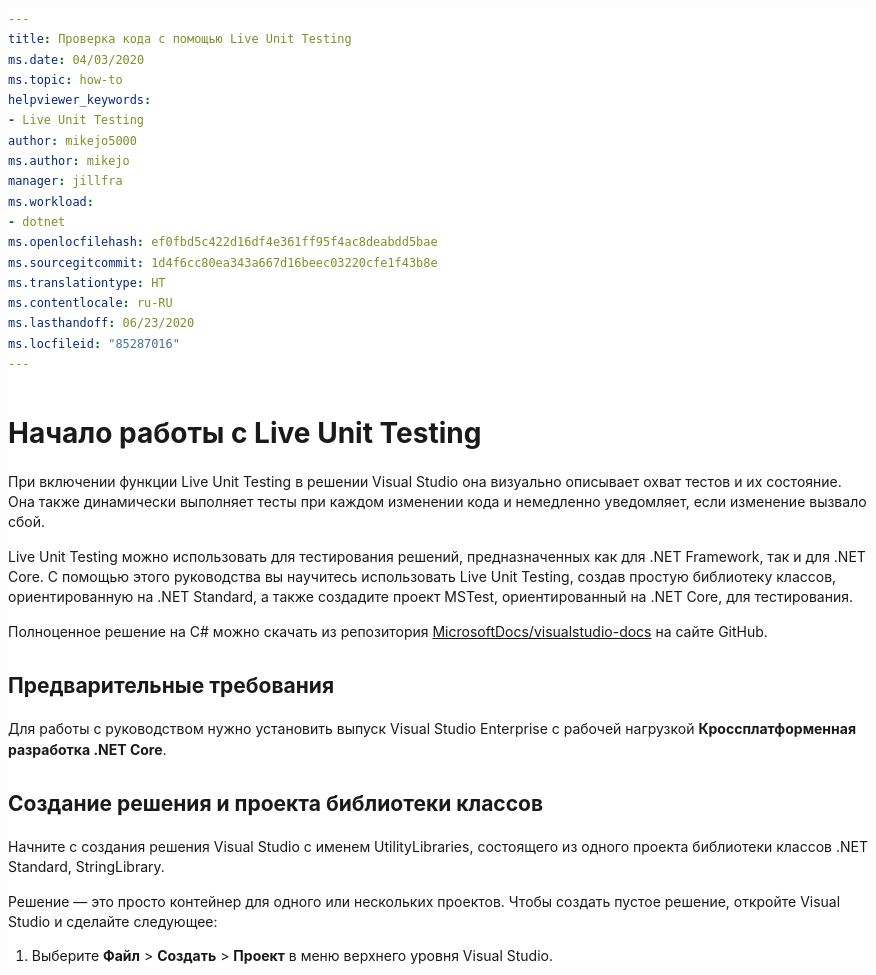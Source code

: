 ```yaml
---
title: Проверка кода с помощью Live Unit Testing
ms.date: 04/03/2020
ms.topic: how-to
helpviewer_keywords:
- Live Unit Testing
author: mikejo5000
ms.author: mikejo
manager: jillfra
ms.workload:
- dotnet
ms.openlocfilehash: ef0fbd5c422d16df4e361ff95f4ac8deabdd5bae
ms.sourcegitcommit: 1d4f6cc80ea343a667d16beec03220cfe1f43b8e
ms.translationtype: HT
ms.contentlocale: ru-RU
ms.lasthandoff: 06/23/2020
ms.locfileid: "85287016"
---
```

# <a name="get-started-with-live-unit-testing"></a>Начало работы с Live Unit Testing

При включении функции Live Unit Testing в решении Visual Studio она визуально описывает охват тестов и их состояние. Она также динамически выполняет тесты при каждом изменении кода и немедленно уведомляет, если изменение вызвало сбой.

Live Unit Testing можно использовать для тестирования решений, предназначенных как для .NET Framework, так и для .NET Core. С помощью этого руководства вы научитесь использовать Live Unit Testing, создав простую библиотеку классов, ориентированную на .NET Standard, а также создадите проект MSTest, ориентированный на .NET Core, для тестирования.

Полноценное решение на C# можно скачать из репозитория [MicrosoftDocs/visualstudio-docs](https://github.com/MicrosoftDocs/visualstudio-docs/tree/master/docs/test/samples/csharp/UtilityLibraries/) на сайте GitHub.

## <a name="prerequisites"></a>Предварительные требования

Для работы с руководством нужно установить выпуск Visual Studio Enterprise с рабочей нагрузкой **Кроссплатформенная разработка .NET Core**.

## <a name="create-the-solution-and-the-class-library-project"></a>Создание решения и проекта библиотеки классов

Начните с создания решения Visual Studio с именем UtilityLibraries, состоящего из одного проекта библиотеки классов .NET Standard, StringLibrary.

Решение — это просто контейнер для одного или нескольких проектов. Чтобы создать пустое решение, откройте Visual Studio и сделайте следующее:

1. Выберите **Файл** > **Создать** > **Проект** в меню верхнего уровня Visual Studio.
